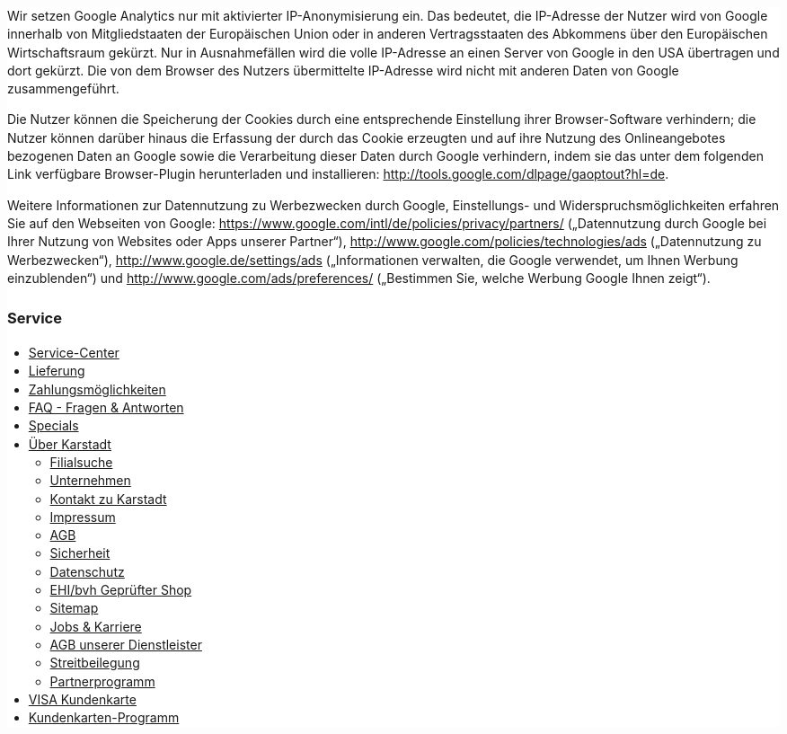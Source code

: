 Wir setzen Google Analytics nur mit aktivierter IP-Anonymisierung ein. Das bedeutet, die IP-Adresse der Nutzer wird von Google innerhalb von Mitgliedstaaten der Europäischen Union oder in anderen Vertragsstaaten des Abkommens über den Europäischen Wirtschaftsraum gekürzt. Nur in Ausnahmefällen wird die volle IP-Adresse an einen Server von Google in den USA übertragen und dort gekürzt. Die von dem Browser des Nutzers übermittelte IP-Adresse wird nicht mit anderen Daten von Google zusammengeführt.

Die Nutzer können die Speicherung der Cookies durch eine entsprechende Einstellung ihrer Browser-Software verhindern; die Nutzer können darüber hinaus die Erfassung der durch das Cookie erzeugten und auf ihre Nutzung des Onlineangebotes bezogenen Daten an Google sowie die Verarbeitung dieser Daten durch Google verhindern, indem sie das unter dem folgenden Link verfügbare Browser-Plugin herunterladen und installieren: <http://tools.google.com/dlpage/gaoptout?hl=de>.

Weitere Informationen zur Datennutzung zu Werbezwecken durch Google, Einstellungs- und Widerspruchsmöglichkeiten erfahren Sie auf den Webseiten von Google: <https://www.google.com/intl/de/policies/privacy/partners/> („Datennutzung durch Google bei Ihrer Nutzung von Websites oder Apps unserer Partner“), <http://www.google.com/policies/technologies/ads> („Datennutzung zu Werbezwecken“), <http://www.google.de/settings/ads> („Informationen verwalten, die Google verwendet, um Ihnen Werbung einzublenden“) und <http://www.google.com/ads/preferences/> („Bestimmen Sie, welche Werbung Google Ihnen zeigt“).

### Service

-   [Service-Center](http://www.karstadt.de/on/demandware.store/Sites-Karstadt-Site/de/Page-List?fid=service)
-   [Lieferung](http://www.karstadt.de/on/demandware.store/Sites-Karstadt-Site/de/Page-List?fid=lieferung)
-   [Zahlungsmöglichkeiten](http://www.karstadt.de/on/demandware.store/Sites-Karstadt-Site/de/Page-List?fid=zahlungsmoeglichkeiten)
-   [FAQ - Fragen & Antworten](http://www.karstadt.de/on/demandware.store/Sites-Karstadt-Site/de/Page-List?fid=faq)
-   [Specials](http://www.karstadt.de/on/demandware.store/Sites-Karstadt-Site/de/Page-List?fid=promotions)
-   [Über Karstadt](http://www.karstadt.de/on/demandware.store/Sites-Karstadt-Site/de/Page-List?fid=about)
    -   [Filialsuche](http://www.karstadt.de/Filialfinder.html)
    -   [Unternehmen](http://www.karstadt.de/corporate.html)
    -   [Kontakt zu Karstadt](http://www.karstadt.de/contact.html)
    -   [Impressum](http://www.karstadt.de/legal.html)
    -   [AGB](http://www.karstadt.de/terms.html)
    -   [Sicherheit](http://www.karstadt.de/security.html)
    -   [Datenschutz](http://www.karstadt.de/privacy.html)
    -   [EHI/bvh Geprüfter Shop](http://www.karstadt.de/ehi_bvh.html)
    -   [Sitemap](http://www.karstadt.de/sitemap.html)
    -   [Jobs & Karriere](http://www.karstadt.de/jobs.html)
    -   [AGB unserer Dienstleister](http://www.karstadt.de/agb-unserer-dienstleister.html)
    -   [Streitbeilegung](http://www.karstadt.de/streitbeilegung.html)
    -   [Partnerprogramm](http://www.karstadt.de/on/demandware.store/Sites-Karstadt-Site/de/Page-List?fid=affiliates)
-   [VISA Kundenkarte](http://www.karstadt.de/on/demandware.store/Sites-Karstadt-Site/de/Page-List?fid=creditcard)
-   [Kundenkarten-Programm](http://www.karstadt.de/on/demandware.store/Sites-Karstadt-Site/de/Page-List?fid=customercard)
